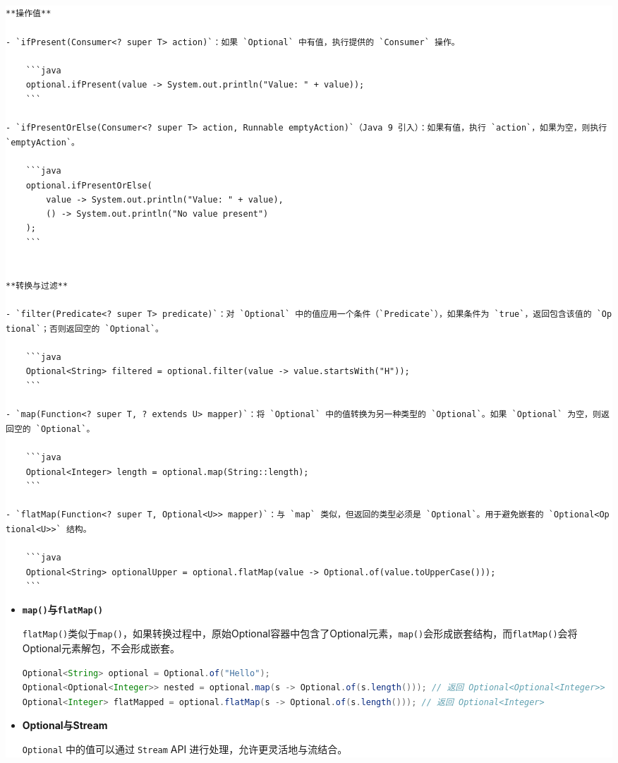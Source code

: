     
    **操作值**
    
    - `ifPresent(Consumer<? super T> action)`：如果 `Optional` 中有值，执行提供的 `Consumer` 操作。
        
        ```java
        optional.ifPresent(value -> System.out.println("Value: " + value));
        ```
        
    - `ifPresentOrElse(Consumer<? super T> action, Runnable emptyAction)`（Java 9 引入）：如果有值，执行 `action`，如果为空，则执行 `emptyAction`。
        
        ```java
        optional.ifPresentOrElse(
            value -> System.out.println("Value: " + value),
            () -> System.out.println("No value present")
        );
        ```
        
    
    **转换与过滤**
    
    - `filter(Predicate<? super T> predicate)`：对 `Optional` 中的值应用一个条件（`Predicate`），如果条件为 `true`，返回包含该值的 `Optional`；否则返回空的 `Optional`。
        
        ```java
        Optional<String> filtered = optional.filter(value -> value.startsWith("H"));
        ```
        
    - `map(Function<? super T, ? extends U> mapper)`：将 `Optional` 中的值转换为另一种类型的 `Optional`。如果 `Optional` 为空，则返回空的 `Optional`。
        
        ```java
        Optional<Integer> length = optional.map(String::length);
        ```
        
    - `flatMap(Function<? super T, Optional<U>> mapper)`：与 `map` 类似，但返回的类型必须是 `Optional`。用于避免嵌套的 `Optional<Optional<U>>` 结构。
        
        ```java
        Optional<String> optionalUpper = optional.flatMap(value -> Optional.of(value.toUpperCase()));
        ```
        
- **`map()`与`flatMap()`**
    
    `flatMap()`类似于`map()`，如果转换过程中，原始Optional容器中包含了Optional元素，`map()`会形成嵌套结构，而`flatMap()`会将Optional元素解包，不会形成嵌套。
    
    ```java
    Optional<String> optional = Optional.of("Hello");
    Optional<Optional<Integer>> nested = optional.map(s -> Optional.of(s.length())); // 返回 Optional<Optional<Integer>>
    Optional<Integer> flatMapped = optional.flatMap(s -> Optional.of(s.length())); // 返回 Optional<Integer>
    ```
    
- **Optional与Stream**
    
    `Optional` 中的值可以通过 `Stream` API 进行处理，允许更灵活地与流结合。
    